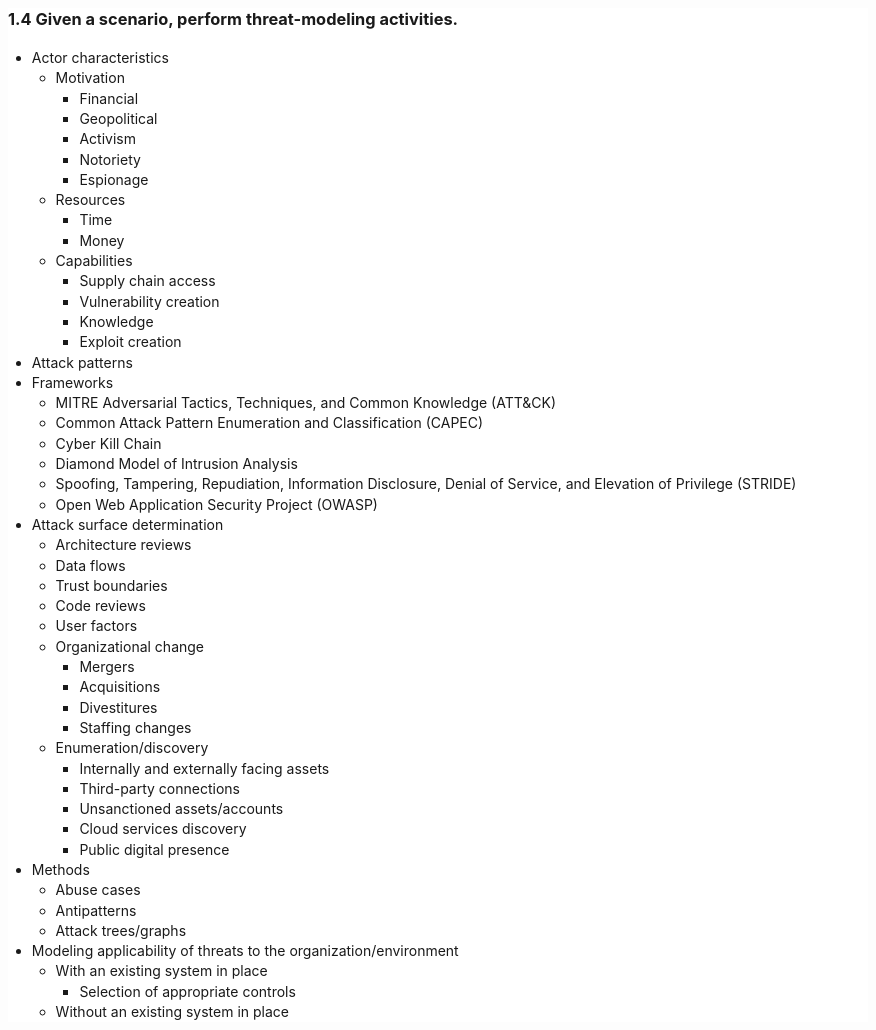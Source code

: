 ### 1.4 Given a scenario, perform threat-modeling activities.

* Actor characteristics
  - Motivation
    - Financial
    - Geopolitical
    - Activism
    - Notoriety
    - Espionage
  - Resources
    - Time
    - Money
  - Capabilities
    - Supply chain access
    - Vulnerability creation
    - Knowledge
    - Exploit creation
* Attack patterns
* Frameworks
  - MITRE Adversarial Tactics, Techniques, and Common Knowledge (ATT&CK)
  - Common Attack Pattern Enumeration and Classification (CAPEC)
  - Cyber Kill Chain
  - Diamond Model of Intrusion Analysis
  - Spoofing, Tampering, Repudiation, Information Disclosure, Denial of Service, and Elevation of Privilege (STRIDE)
  - Open Web Application Security Project (OWASP)
* Attack surface determination
  - Architecture reviews
  - Data flows
  - Trust boundaries
  - Code reviews
  - User factors
  - Organizational change
    - Mergers
    - Acquisitions
    - Divestitures
    - Staffing changes
  - Enumeration/discovery
    - Internally and externally facing assets
    - Third-party connections
    - Unsanctioned assets/accounts
    - Cloud services discovery
    - Public digital presence
* Methods
  - Abuse cases
  - Antipatterns
  - Attack trees/graphs
* Modeling applicability of threats to the organization/environment
  - With an existing system in place
    - Selection of appropriate controls
  - Without an existing system in place
